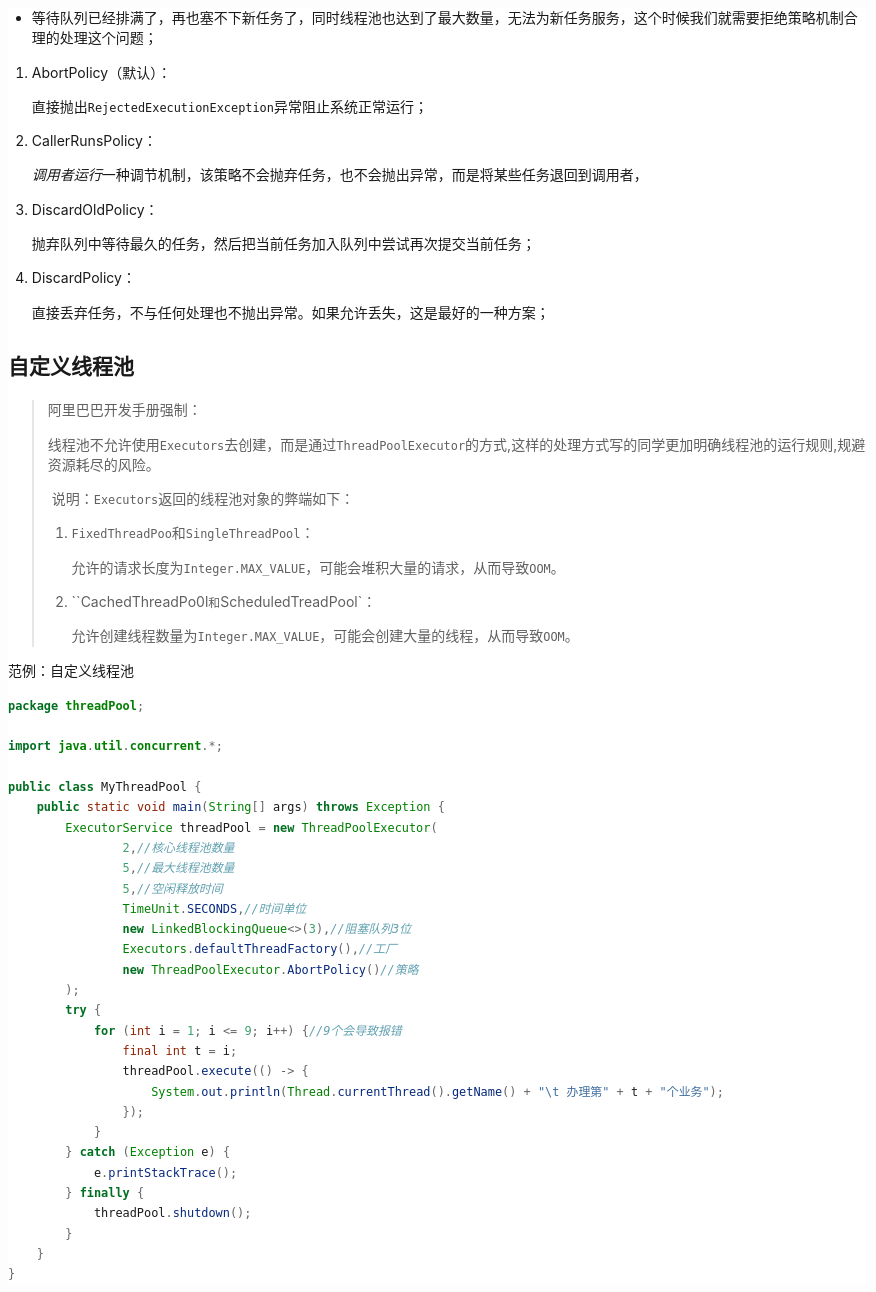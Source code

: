 

- 等待队列已经排满了，再也塞不下新任务了，同时线程池也达到了最大数量，无法为新任务服务，这个时候我们就需要拒绝策略机制合理的处理这个问题；

1. AbortPolicy（默认）：

   直接抛出`RejectedExecutionException`异常阻止系统正常运行；

2. CallerRunsPolicy：

   *调用者运行*一种调节机制，该策略不会抛弃任务，也不会抛出异常，而是将某些任务退回到调用者，

3. DiscardOldPolicy：

   抛弃队列中等待最久的任务，然后把当前任务加入队列中尝试再次提交当前任务；

4. DiscardPolicy：

   直接丢弃任务，不与任何处理也不抛出异常。如果允许丢失，这是最好的一种方案；

## 自定义线程池

> 阿里巴巴开发手册强制：
>
> ​	线程池不允许使用`Executors`去创建，而是通过`ThreadPoolExecutor`的方式,这样的处理方式写的同学更加明确线程池的运行规则,规避资源耗尽的风险。
>
> ​	说明：`Executors`返回的线程池对象的弊端如下：
>
> 1. `FixedThreadPoo`和`SingleThreadPool`：
>
>    允许的请求长度为`Integer.MAX_VALUE`，可能会堆积大量的请求，从而导致`OOM`。
>
> 2. ``CachedThreadPo0l`和`ScheduledTreadPool`：
>
>    允许创建线程数量为`Integer.MAX_VALUE`，可能会创建大量的线程，从而导致`OOM`。

范例：自定义线程池

```java
package threadPool;

import java.util.concurrent.*;

public class MyThreadPool {
    public static void main(String[] args) throws Exception {
        ExecutorService threadPool = new ThreadPoolExecutor(
                2,//核心线程池数量
                5,//最大线程池数量
                5,//空闲释放时间
                TimeUnit.SECONDS,//时间单位
                new LinkedBlockingQueue<>(3),//阻塞队列3位
                Executors.defaultThreadFactory(),//工厂
                new ThreadPoolExecutor.AbortPolicy()//策略
        );
        try {
            for (int i = 1; i <= 9; i++) {//9个会导致报错
                final int t = i;
                threadPool.execute(() -> {
                    System.out.println(Thread.currentThread().getName() + "\t 办理第" + t + "个业务");
                });
            }
        } catch (Exception e) {
            e.printStackTrace();
        } finally {
            threadPool.shutdown();
        }
    }
}
```
